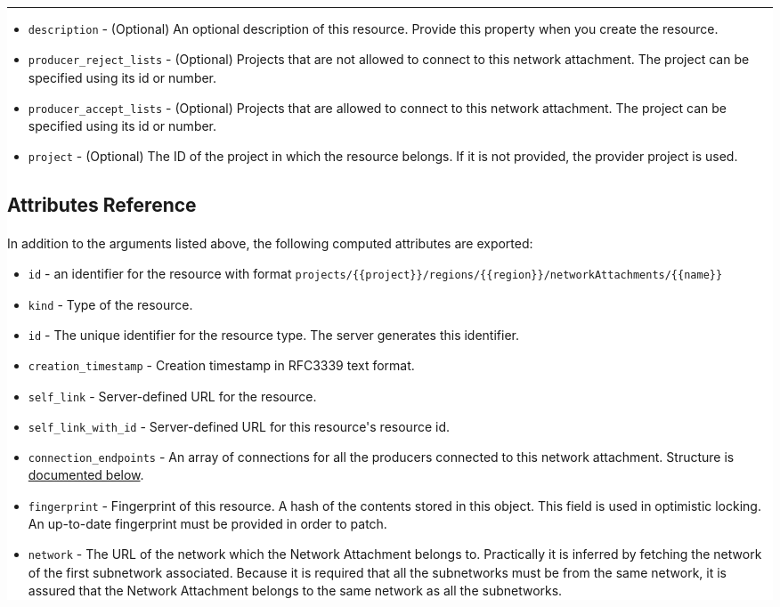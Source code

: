 
- - -


* `description` -
  (Optional)
  An optional description of this resource. Provide this property when you create the resource.

* `producer_reject_lists` -
  (Optional)
  Projects that are not allowed to connect to this network attachment. The project can be specified using its id or number.

* `producer_accept_lists` -
  (Optional)
  Projects that are allowed to connect to this network attachment. The project can be specified using its id or number.

* `project` - (Optional) The ID of the project in which the resource belongs.
    If it is not provided, the provider project is used.


## Attributes Reference

In addition to the arguments listed above, the following computed attributes are exported:

* `id` - an identifier for the resource with format `projects/{{project}}/regions/{{region}}/networkAttachments/{{name}}`

* `kind` -
  Type of the resource.

* `id` -
  The unique identifier for the resource type. The server generates this identifier.

* `creation_timestamp` -
  Creation timestamp in RFC3339 text format.

* `self_link` -
  Server-defined URL for the resource.

* `self_link_with_id` -
  Server-defined URL for this resource's resource id.

* `connection_endpoints` -
  An array of connections for all the producers connected to this network attachment.
  Structure is [documented below](#nested_connection_endpoints).

* `fingerprint` -
  Fingerprint of this resource. A hash of the contents stored in this object. This
  field is used in optimistic locking. An up-to-date fingerprint must be provided in order to patch.

* `network` -
  The URL of the network which the Network Attachment belongs to. Practically it is inferred by fetching the network of the first subnetwork associated.
  Because it is required that all the subnetworks must be from the same network, it is assured that the Network Attachment belongs to the same network as all the subnetworks.

